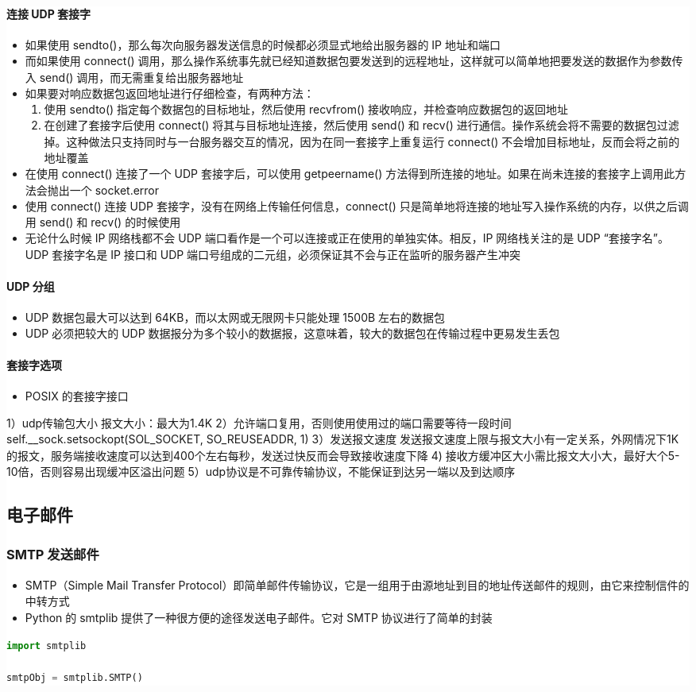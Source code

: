 


#### 连接 UDP 套接字

- 如果使用 sendto()，那么每次向服务器发送信息的时候都必须显式地给出服务器的 IP 地址和端口
- 而如果使用 connect() 调用，那么操作系统事先就已经知道数据包要发送到的远程地址，这样就可以简单地把要发送的数据作为参数传入 send() 调用，而无需重复给出服务器地址
- 如果要对响应数据包返回地址进行仔细检查，有两种方法：
    1. 使用 sendto() 指定每个数据包的目标地址，然后使用 recvfrom() 接收响应，并检查响应数据包的返回地址
    1. 在创建了套接字后使用 connect() 将其与目标地址连接，然后使用 send() 和 recv() 进行通信。操作系统会将不需要的数据包过滤掉。这种做法只支持同时与一台服务器交互的情况，因为在同一套接字上重复运行 connect() 不会增加目标地址，反而会将之前的地址覆盖
- 在使用 connect() 连接了一个 UDP 套接字后，可以使用 getpeername() 方法得到所连接的地址。如果在尚未连接的套接字上调用此方法会抛出一个 socket.error
- 使用 connect() 连接 UDP 套接字，没有在网络上传输任何信息，connect() 只是简单地将连接的地址写入操作系统的内存，以供之后调用 send() 和 recv() 的时候使用
- 无论什么时候 IP 网络栈都不会 UDP 端口看作是一个可以连接或正在使用的单独实体。相反，IP 网络栈关注的是 UDP “套接字名”。UDP 套接字名是 IP 接口和 UDP 端口号组成的二元组，必须保证其不会与正在监听的服务器产生冲突

#### UDP 分组

- UDP 数据包最大可以达到 64KB，而以太网或无限网卡只能处理 1500B 左右的数据包
- UDP 必须把较大的 UDP 数据报分为多个较小的数据报，这意味着，较大的数据包在传输过程中更易发生丢包

#### 套接字选项

- POSIX 的套接字接口


1）udp传输包大小
报文大小：最大为1.4K
2）允许端口复用，否则使用使用过的端口需要等待一段时间
self.__sock.setsockopt(SOL_SOCKET, SO_REUSEADDR, 1) 
3）发送报文速度
发送报文速度上限与报文大小有一定关系，外网情况下1K的报文，服务端接收速度可以达到400个左右每秒，发送过快反而会导致接收速度下降
4) 接收方缓冲区大小需比报文大小大，最好大个5-10倍，否则容易出现缓冲区溢出问题
5）udp协议是不可靠传输协议，不能保证到达另一端以及到达顺序

## 电子邮件

### SMTP 发送邮件

- SMTP（Simple Mail Transfer Protocol）即简单邮件传输协议，它是一组用于由源地址到目的地址传送邮件的规则，由它来控制信件的中转方式
- Python 的 smtplib 提供了一种很方便的途径发送电子邮件。它对 SMTP 协议进行了简单的封装

```python
import smtplib

smtpObj = smtplib.SMTP()
```